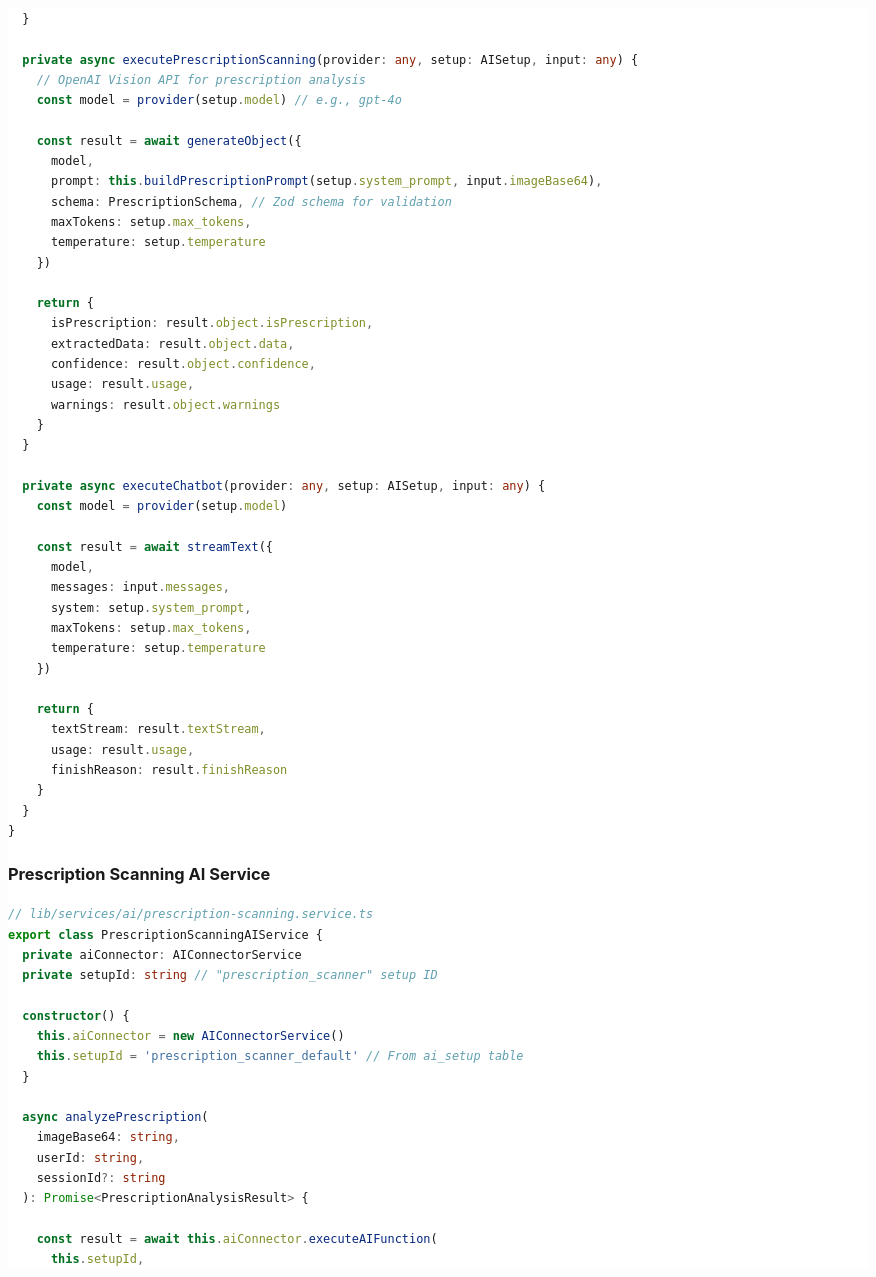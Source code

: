 ```typescript
  }
  
  private async executePrescriptionScanning(provider: any, setup: AISetup, input: any) {
    // OpenAI Vision API for prescription analysis
    const model = provider(setup.model) // e.g., gpt-4o
    
    const result = await generateObject({
      model,
      prompt: this.buildPrescriptionPrompt(setup.system_prompt, input.imageBase64),
      schema: PrescriptionSchema, // Zod schema for validation
      maxTokens: setup.max_tokens,
      temperature: setup.temperature
    })
    
    return {
      isPrescription: result.object.isPrescription,
      extractedData: result.object.data,
      confidence: result.object.confidence,
      usage: result.usage,
      warnings: result.object.warnings
    }
  }
  
  private async executeChatbot(provider: any, setup: AISetup, input: any) {
    const model = provider(setup.model)
    
    const result = await streamText({
      model,
      messages: input.messages,
      system: setup.system_prompt,
      maxTokens: setup.max_tokens,
      temperature: setup.temperature
    })
    
    return {
      textStream: result.textStream,
      usage: result.usage,
      finishReason: result.finishReason
    }
  }
}
```

### Prescription Scanning AI Service
```typescript
// lib/services/ai/prescription-scanning.service.ts
export class PrescriptionScanningAIService {
  private aiConnector: AIConnectorService
  private setupId: string // "prescription_scanner" setup ID
  
  constructor() {
    this.aiConnector = new AIConnectorService()
    this.setupId = 'prescription_scanner_default' // From ai_setup table
  }
  
  async analyzePrescription(
    imageBase64: string,
    userId: string,
    sessionId?: string
  ): Promise<PrescriptionAnalysisResult> {
    
    const result = await this.aiConnector.executeAIFunction(
      this.setupId,
```